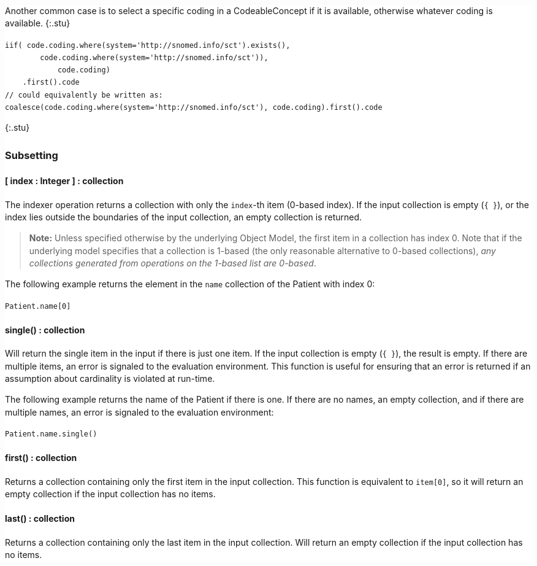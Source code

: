 Another common case is to select a specific coding in a CodeableConcept if it is available, otherwise whatever coding is available.
{:.stu}
``` fhirpath
iif( code.coding.where(system='http://snomed.info/sct').exists(),
        code.coding.where(system='http://snomed.info/sct')),
            code.coding)
    .first().code
// could equivalently be written as:
coalesce(code.coding.where(system='http://snomed.info/sct'), code.coding).first().code
```
{:.stu}



### Subsetting

#### [ index : Integer ] : collection

The indexer operation returns a collection with only the `index`-th item (0-based index). If the input collection is empty (`{ }`), or the index lies outside the boundaries of the input collection, an empty collection is returned.

> **Note:** Unless specified otherwise by the underlying Object Model, the first item in a collection has index 0. Note that if the underlying model specifies that a collection is 1-based (the only reasonable alternative to 0-based collections), _any collections generated from operations on the 1-based list are 0-based_.

The following example returns the element in the `name` collection of the Patient with index 0:

``` fhirpath
Patient.name[0]
```

#### single() : collection

Will return the single item in the input if there is just one item. If the input collection is empty (`{ }`), the result is empty. If there are multiple items, an error is signaled to the evaluation environment. This function is useful for ensuring that an error is returned if an assumption about cardinality is violated at run-time.

The following example returns the name of the Patient if there is one. If there are no names, an empty collection, and if there are multiple names, an error is signaled to the evaluation environment:

``` fhirpath
Patient.name.single()
```

#### first() : collection

Returns a collection containing only the first item in the input collection. This function is equivalent to `item[0]`, so it will return an empty collection if the input collection has no items.

#### last() : collection

Returns a collection containing only the last item in the input collection. Will return an empty collection if the input collection has no items.
